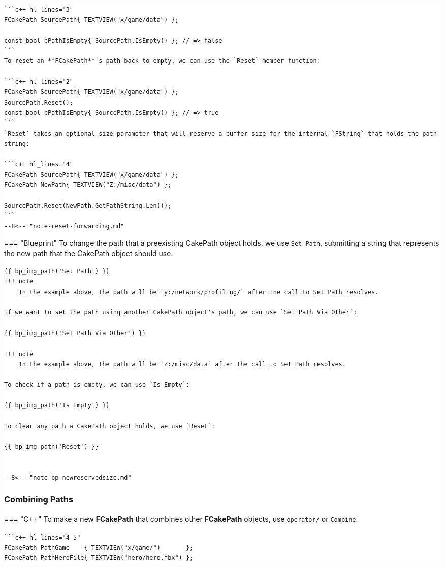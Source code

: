     ```c++ hl_lines="3"
    FCakePath SourcePath{ TEXTVIEW("x/game/data") };

    const bool bPathIsEmpty{ SourcePath.IsEmpty() }; // => false
    ```
    To reset an **FCakePath**'s path back to empty, we can use the `Reset` member function:

    ```c++ hl_lines="2"
    FCakePath SourcePath{ TEXTVIEW("x/game/data") };
    SourcePath.Reset();
    const bool bPathIsEmpty{ SourcePath.IsEmpty() }; // => true
    ```
    `Reset` takes an optional size parameter that will reserve a buffer size for the internal `FString` that holds the path string:

    ```c++ hl_lines="4"
    FCakePath SourcePath{ TEXTVIEW("x/game/data") };
    FCakePath NewPath{ TEXTVIEW("Z:/misc/data") };

    SourcePath.Reset(NewPath.GetPathString.Len());
    ```
    --8<-- "note-reset-forwarding.md"

=== "Blueprint"
    To change the path that a preexisting CakePath object holds, we use `Set Path`, submitting a string that represents the new path that the CakePath object should use:

    {{ bp_img_path('Set Path') }}
    !!! note
        In the example above, the path will be `y:/network/profiling/` after the call to Set Path resolves.

    If we want to set the path using another CakePath object's path, we can use `Set Path Via Other`:

    {{ bp_img_path('Set Path Via Other') }}

    !!! note
        In the example above, the path will be `Z:/misc/data` after the call to Set Path resolves.

    To check if a path is empty, we can use `Is Empty`:

    {{ bp_img_path('Is Empty') }}

    To clear any path a CakePath object holds, we use `Reset`:

    {{ bp_img_path('Reset') }}


    --8<-- "note-bp-newreservedsize.md"


### Combining Paths
=== "C++"
    To make a new **FCakePath** that combines other **FCakePath** objects, use `operator/` or `Combine`.

    ```c++ hl_lines="4 5"
	FCakePath PathGame    { TEXTVIEW("x/game/")       };
	FCakePath PathHeroFile{ TEXTVIEW("hero/hero.fbx") };
